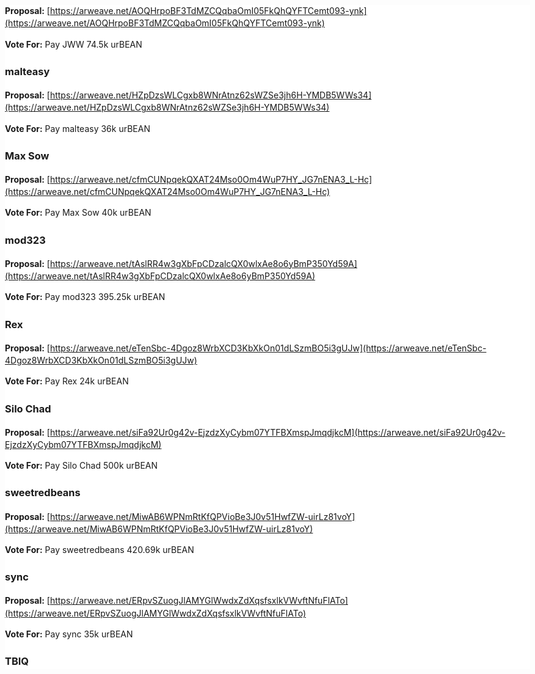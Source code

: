 **Proposal:** [https://arweave.net/AOQHrpoBF3TdMZCQqbaOmI05FkQhQYFTCemt093-ynk](https://arweave.net/AOQHrpoBF3TdMZCQqbaOmI05FkQhQYFTCemt093-ynk)

**Vote For:** Pay JWW 74.5k urBEAN

### malteasy

**Proposal:** [https://arweave.net/HZpDzsWLCgxb8WNrAtnz62sWZSe3jh6H-YMDB5WWs34](https://arweave.net/HZpDzsWLCgxb8WNrAtnz62sWZSe3jh6H-YMDB5WWs34)

**Vote For:** Pay malteasy 36k urBEAN

### Max Sow

**Proposal:** [https://arweave.net/cfmCUNpqekQXAT24Mso0Om4WuP7HY_JG7nENA3_L-Hc](https://arweave.net/cfmCUNpqekQXAT24Mso0Om4WuP7HY_JG7nENA3_L-Hc)

**Vote For:** Pay Max Sow 40k urBEAN

### mod323

**Proposal:** [https://arweave.net/tAslRR4w3gXbFpCDzalcQX0wlxAe8o6yBmP350Yd59A](https://arweave.net/tAslRR4w3gXbFpCDzalcQX0wlxAe8o6yBmP350Yd59A)

**Vote For:** Pay mod323 395.25k urBEAN

### Rex

**Proposal:** [https://arweave.net/eTenSbc-4Dgoz8WrbXCD3KbXkOn01dLSzmBO5i3gUJw](https://arweave.net/eTenSbc-4Dgoz8WrbXCD3KbXkOn01dLSzmBO5i3gUJw)

**Vote For:** Pay Rex 24k urBEAN

### Silo Chad

**Proposal:** [https://arweave.net/siFa92Ur0g42v-EjzdzXyCybm07YTFBXmspJmqdjkcM](https://arweave.net/siFa92Ur0g42v-EjzdzXyCybm07YTFBXmspJmqdjkcM)

**Vote For:** Pay Silo Chad 500k urBEAN

### sweetredbeans

**Proposal:** [https://arweave.net/MiwAB6WPNmRtKfQPVioBe3J0v51HwfZW-uirLz81voY](https://arweave.net/MiwAB6WPNmRtKfQPVioBe3J0v51HwfZW-uirLz81voY)

**Vote For:** Pay sweetredbeans 420.69k urBEAN

### sync

**Proposal:** [https://arweave.net/ERpvSZuogJlAMYGlWwdxZdXqsfsxlkVWvftNfuFlATo](https://arweave.net/ERpvSZuogJlAMYGlWwdxZdXqsfsxlkVWvftNfuFlATo)

**Vote For:** Pay sync 35k urBEAN

### TBIQ
